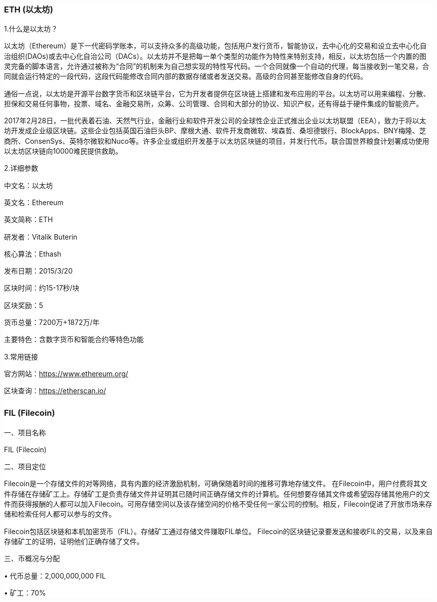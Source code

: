 ### ETH (以太坊)
1.什么是以太坊？
 
以太坊（Ethereum）是下一代密码学账本，可以支持众多的高级功能，包括用户发行货币，智能协议，去中心化的交易和设立去中心化自治组织(DAOs)或去中心化自治公司（DACs）。以太坊并不是把每一单个类型的功能作为特性来特别支持，相反，以太坊包括一个内置的图灵完备的脚本语言，允许通过被称为“合同”的机制来为自己想实现的特性写代码。一个合同就像一个自动的代理，每当接收到一笔交易，合同就会运行特定的一段代码，这段代码能修改合同内部的数据存储或者发送交易。高级的合同甚至能修改自身的代码。   
 
通俗一点说，以太坊是开源平台数字货币和区块链平台，它为开发者提供在区块链上搭建和发布应用的平台。以太坊可以用来编程、分散、担保和交易任何事物，投票、域名、金融交易所，众筹、公司管理、合同和大部分的协议、知识产权，还有得益于硬件集成的智能资产。
 
2017年2月28日，一批代表着石油、天然气行业，金融行业和软件开发公司的全球性企业正式推出企业以太坊联盟（EEA），致力于将以太坊开发成企业级区块链。这些企业包括英国石油巨头BP、摩根大通、软件开发商微软、埃森哲、桑坦德银行、BlockApps、BNY梅隆、芝商所、ConsenSys、英特尔微软和Nuco等。许多企业或组织开发基于以太坊区块链的项目，并发行代币。联合国世界粮食计划署成功使用以太坊区块链向10000难民提供救助。
 
2.详细参数
 
中文名：以太坊 

英文名：Ethereum

英文简称：ETH

研发者：Vitalik Buterin 

核心算法：Ethash 

发布日期：2015/3/20

区块时间：约15-17秒/块 

区块奖励：5      

货币总量：7200万+1872万/年

主要特色：含数字货币和智能合约等特色功能
 
3.常用链接
 
官方网站：https://www.ethereum.org/

区块查询：https://etherscan.io/

### FIL (Filecoin)
一、项目名称

FIL (Filecoin)

二、项目定位

Filecoin是一个存储文件的对等网络，具有内置的经济激励机制，可确保随着时间的推移可靠地存储文件。
在Filecoin中，用户付费将其文件存储在存储矿工上。存储矿工是负责存储文件并证明其已随时间正确存储文件的计算机。任何想要存储其文件或希望因存储其他用户的文件而获得报酬的人都可以加入Filecoin。可用存储空间以及该存储空间的价格不受任何一家公司的控制。相反，Filecoin促进了开放市场来存储和检索任何人都可以参与的文件。

Filecoin包括区块链和本机加密货币（FIL）。存储矿工通过存储文件赚取FIL单位。 Filecoin的区块链记录要发送和接收FIL的交易，以及来自存储矿工的证明，证明他们正确存储了文件。

三、币概况与分配

•	代币总量：2,000,000,000 FIL

•	矿工：70%
